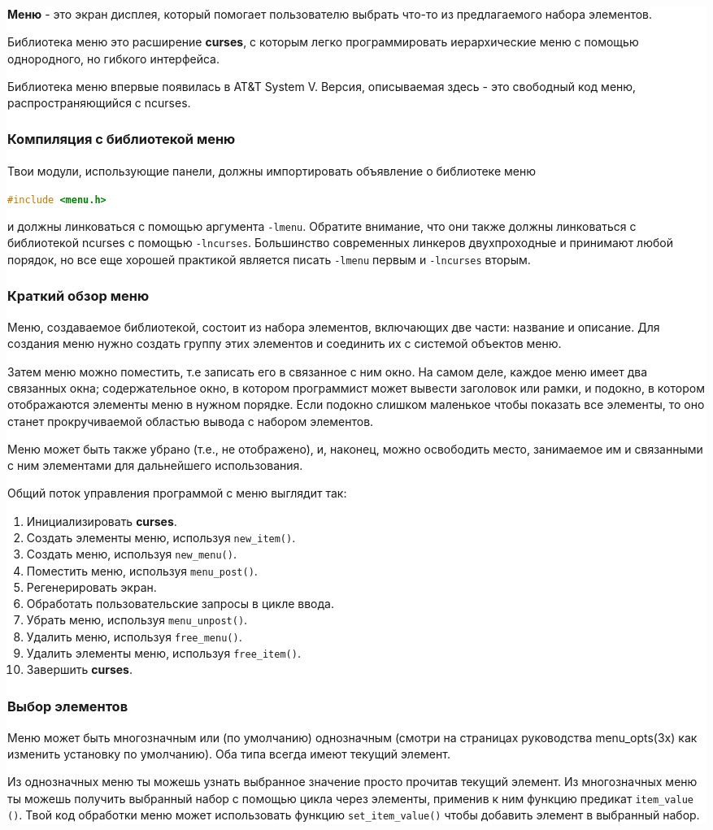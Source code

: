 **Меню** - это экран дисплея, который помогает пользователю выбрать что-то из предлагаемого набора элементов.

Библиотека меню это расширение **curses**, с которым легко программировать иерархические меню с помощью однородного, но гибкого интерфейса.

Библиотека меню впервые появилась в AT&T System V. Версия, описываемая здесь - это свободный код меню, распространяющийся с ncurses.

### Компиляция с библиотекой меню

Твои модули, использующие панели, должны импортировать объявление о библиотеке меню

```cpp
#include <menu.h>
```

и должны линковаться с помощью аргумента `-lmenu`. Обратите внимание, что они также должны линковаться с библиотекой ncurses с помощью `-lncurses`. Большинство современных линкеров двухпроходные и принимают любой порядок, но все еще хорошей практикой является писать `-lmenu` первым и `-lncurses` вторым.

### Краткий обзор меню

Меню, создаваемое библиотекой, состоит из набора элементов, включающих две части: название и описание. Для создания меню нужно создать группу этих элементов и соединить их с системой объектов меню.

Затем меню можно поместить, т.е записать его в связанное с ним окно. На самом деле, каждое меню имеет два связанных окна; содержательное окно, в котором программист может вывести заголовок или рамки, и подокно, в котором отображаются элементы меню в нужном порядке. Если подокно слишком маленькое чтобы показать все элементы, то оно станет прокручиваемой областью вывода с набором элементов.

Меню может быть также убрано (т.е., не отображено), и, наконец, можно освободить место, занимаемое им и связанными с ним элементами для дальнейшего использования.

Общий поток управления программой с меню выглядит так:

1. Инициализировать **curses**.
2. Создать элементы меню, используя `new_item()`.
3. Создать меню, используя `new_menu()`.
4. Поместить меню, используя `menu_post()`.
5. Регенерировать экран.
6. Обработать пользовательские запросы в цикле ввода.
7. Убрать меню, используя `menu_unpost()`.
8. Удалить меню, используя `free_menu()`.
9. Удалить элементы меню, используя `free_item()`.
10. Завершить **curses**.

### Выбор элементов

Меню может быть многозначным или (по умолчанию) однозначным (смотри на страницах руководства menu_opts(3x) как изменить установку по умолчанию). Оба типа всегда имеют текущий элемент.

Из однозначных меню ты можешь узнать выбранное значение просто прочитав текущий элемент. Из многозначных меню ты можешь получить выбранный набор с помощью цикла через элементы, применив к ним функцию предикат `item_value()`. Твой код обработки меню может использовать функцию `set_item_value()` чтобы добавить элемент в выбранный набор.
